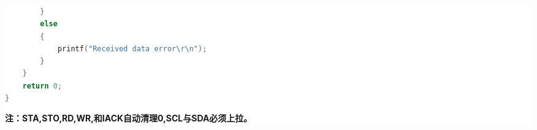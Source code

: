 ```C
		}
		else
		{
			printf("Received data error\r\n");
		}
	}
	return 0;
}
```

**注：STA,STO,RD,WR,和IACK自动清理0,SCL与SDA必须上拉。**
